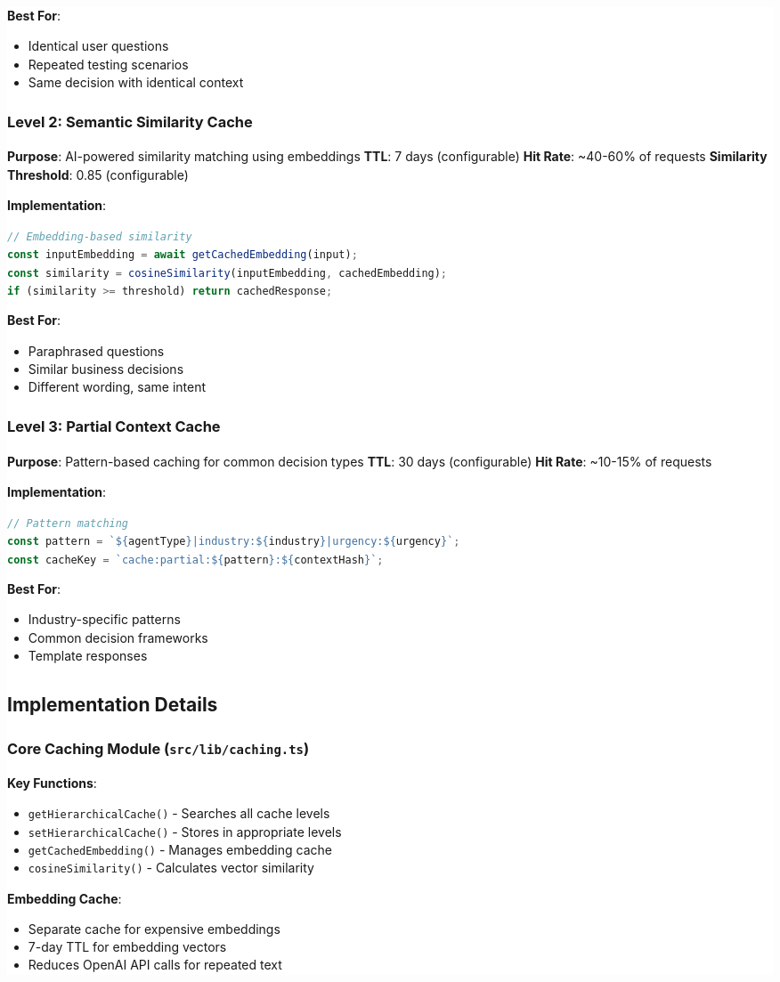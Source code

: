 **Best For**:
- Identical user questions
- Repeated testing scenarios
- Same decision with identical context

### Level 2: Semantic Similarity Cache
**Purpose**: AI-powered similarity matching using embeddings
**TTL**: 7 days (configurable)
**Hit Rate**: ~40-60% of requests
**Similarity Threshold**: 0.85 (configurable)

**Implementation**:
```typescript
// Embedding-based similarity
const inputEmbedding = await getCachedEmbedding(input);
const similarity = cosineSimilarity(inputEmbedding, cachedEmbedding);
if (similarity >= threshold) return cachedResponse;
```

**Best For**:
- Paraphrased questions
- Similar business decisions
- Different wording, same intent

### Level 3: Partial Context Cache
**Purpose**: Pattern-based caching for common decision types
**TTL**: 30 days (configurable)
**Hit Rate**: ~10-15% of requests

**Implementation**:
```typescript
// Pattern matching
const pattern = `${agentType}|industry:${industry}|urgency:${urgency}`;
const cacheKey = `cache:partial:${pattern}:${contextHash}`;
```

**Best For**:
- Industry-specific patterns
- Common decision frameworks
- Template responses

## Implementation Details

### Core Caching Module (`src/lib/caching.ts`)

**Key Functions**:
- `getHierarchicalCache()` - Searches all cache levels
- `setHierarchicalCache()` - Stores in appropriate levels
- `getCachedEmbedding()` - Manages embedding cache
- `cosineSimilarity()` - Calculates vector similarity

**Embedding Cache**:
- Separate cache for expensive embeddings
- 7-day TTL for embedding vectors
- Reduces OpenAI API calls for repeated text
